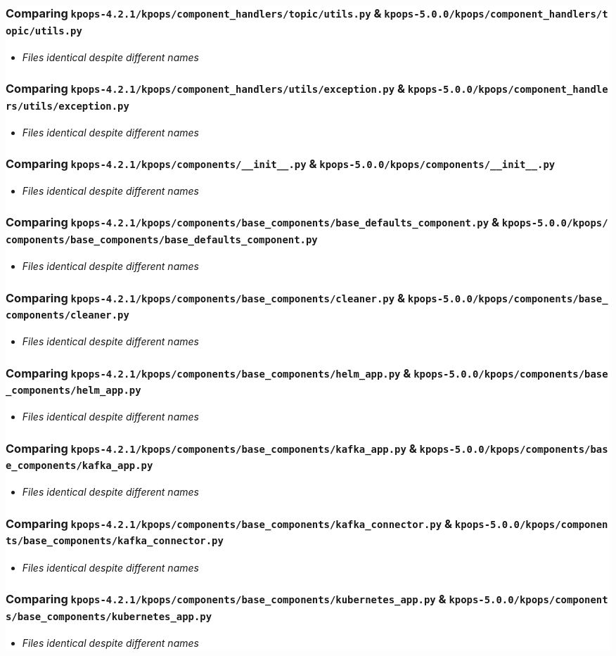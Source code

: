 ### Comparing `kpops-4.2.1/kpops/component_handlers/topic/utils.py` & `kpops-5.0.0/kpops/component_handlers/topic/utils.py`

 * *Files identical despite different names*

### Comparing `kpops-4.2.1/kpops/component_handlers/utils/exception.py` & `kpops-5.0.0/kpops/component_handlers/utils/exception.py`

 * *Files identical despite different names*

### Comparing `kpops-4.2.1/kpops/components/__init__.py` & `kpops-5.0.0/kpops/components/__init__.py`

 * *Files identical despite different names*

### Comparing `kpops-4.2.1/kpops/components/base_components/base_defaults_component.py` & `kpops-5.0.0/kpops/components/base_components/base_defaults_component.py`

 * *Files identical despite different names*

### Comparing `kpops-4.2.1/kpops/components/base_components/cleaner.py` & `kpops-5.0.0/kpops/components/base_components/cleaner.py`

 * *Files identical despite different names*

### Comparing `kpops-4.2.1/kpops/components/base_components/helm_app.py` & `kpops-5.0.0/kpops/components/base_components/helm_app.py`

 * *Files identical despite different names*

### Comparing `kpops-4.2.1/kpops/components/base_components/kafka_app.py` & `kpops-5.0.0/kpops/components/base_components/kafka_app.py`

 * *Files identical despite different names*

### Comparing `kpops-4.2.1/kpops/components/base_components/kafka_connector.py` & `kpops-5.0.0/kpops/components/base_components/kafka_connector.py`

 * *Files identical despite different names*

### Comparing `kpops-4.2.1/kpops/components/base_components/kubernetes_app.py` & `kpops-5.0.0/kpops/components/base_components/kubernetes_app.py`

 * *Files identical despite different names*
